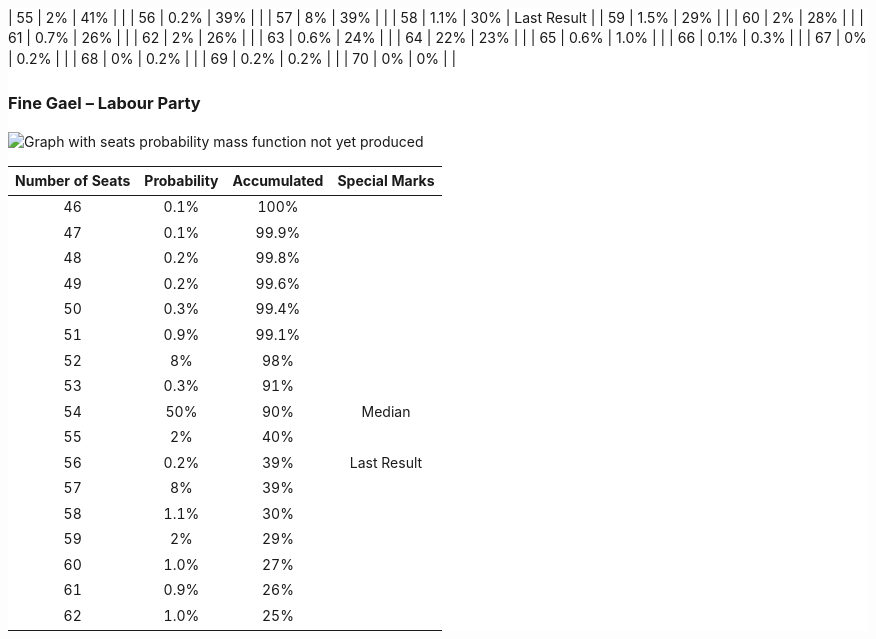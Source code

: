 | 55 | 2% | 41% |  |
| 56 | 0.2% | 39% |  |
| 57 | 8% | 39% |  |
| 58 | 1.1% | 30% | Last Result |
| 59 | 1.5% | 29% |  |
| 60 | 2% | 28% |  |
| 61 | 0.7% | 26% |  |
| 62 | 2% | 26% |  |
| 63 | 0.6% | 24% |  |
| 64 | 22% | 23% |  |
| 65 | 0.6% | 1.0% |  |
| 66 | 0.1% | 0.3% |  |
| 67 | 0% | 0.2% |  |
| 68 | 0% | 0.2% |  |
| 69 | 0.2% | 0.2% |  |
| 70 | 0% | 0% |  |

### Fine Gael – Labour Party

![Graph with seats probability mass function not yet produced](2016-09-22-RedC-coalitions-seats-pmf-fg–lab.png "Seats Probability Mass Function")

| Number of Seats | Probability | Accumulated | Special Marks |
|:---------------:|:-----------:|:-----------:|:-------------:|
| 46 | 0.1% | 100% |  |
| 47 | 0.1% | 99.9% |  |
| 48 | 0.2% | 99.8% |  |
| 49 | 0.2% | 99.6% |  |
| 50 | 0.3% | 99.4% |  |
| 51 | 0.9% | 99.1% |  |
| 52 | 8% | 98% |  |
| 53 | 0.3% | 91% |  |
| 54 | 50% | 90% | Median |
| 55 | 2% | 40% |  |
| 56 | 0.2% | 39% | Last Result |
| 57 | 8% | 39% |  |
| 58 | 1.1% | 30% |  |
| 59 | 2% | 29% |  |
| 60 | 1.0% | 27% |  |
| 61 | 0.9% | 26% |  |
| 62 | 1.0% | 25% |  |